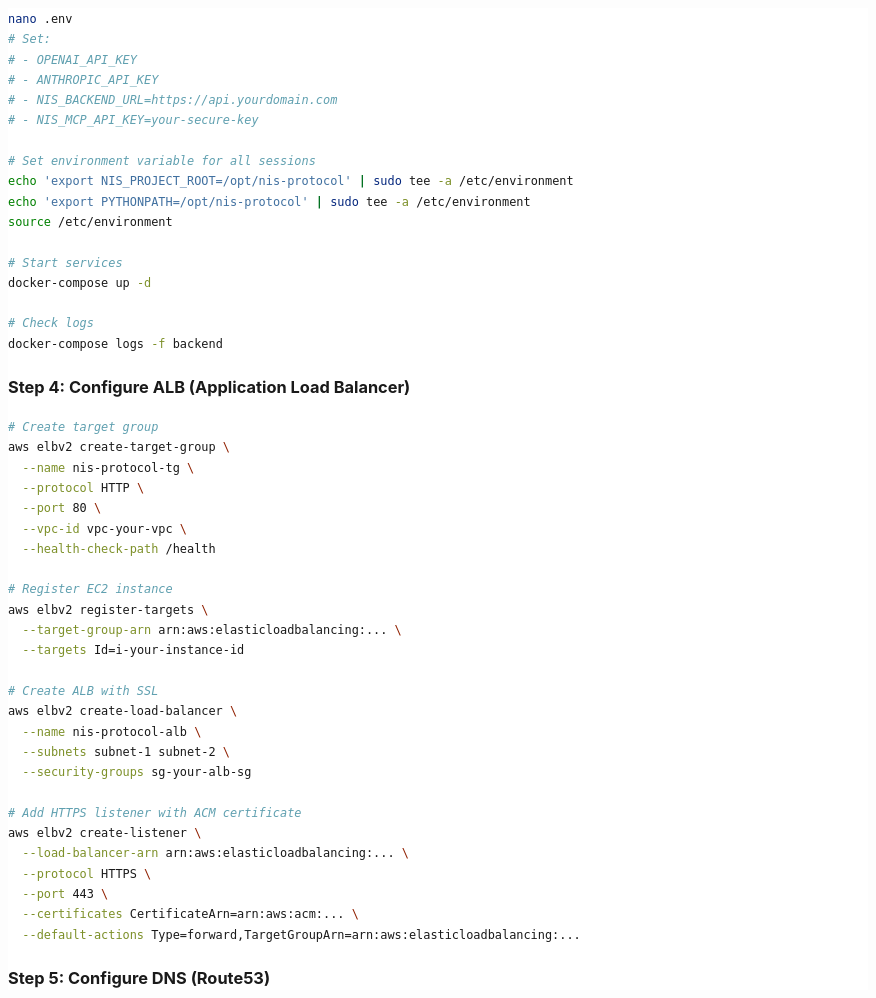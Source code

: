 ```bash
nano .env
# Set:
# - OPENAI_API_KEY
# - ANTHROPIC_API_KEY  
# - NIS_BACKEND_URL=https://api.yourdomain.com
# - NIS_MCP_API_KEY=your-secure-key

# Set environment variable for all sessions
echo 'export NIS_PROJECT_ROOT=/opt/nis-protocol' | sudo tee -a /etc/environment
echo 'export PYTHONPATH=/opt/nis-protocol' | sudo tee -a /etc/environment
source /etc/environment

# Start services
docker-compose up -d

# Check logs
docker-compose logs -f backend
```

### **Step 4: Configure ALB (Application Load Balancer)**

```bash
# Create target group
aws elbv2 create-target-group \
  --name nis-protocol-tg \
  --protocol HTTP \
  --port 80 \
  --vpc-id vpc-your-vpc \
  --health-check-path /health

# Register EC2 instance
aws elbv2 register-targets \
  --target-group-arn arn:aws:elasticloadbalancing:... \
  --targets Id=i-your-instance-id

# Create ALB with SSL
aws elbv2 create-load-balancer \
  --name nis-protocol-alb \
  --subnets subnet-1 subnet-2 \
  --security-groups sg-your-alb-sg

# Add HTTPS listener with ACM certificate
aws elbv2 create-listener \
  --load-balancer-arn arn:aws:elasticloadbalancing:... \
  --protocol HTTPS \
  --port 443 \
  --certificates CertificateArn=arn:aws:acm:... \
  --default-actions Type=forward,TargetGroupArn=arn:aws:elasticloadbalancing:...
```

### **Step 5: Configure DNS (Route53)**
